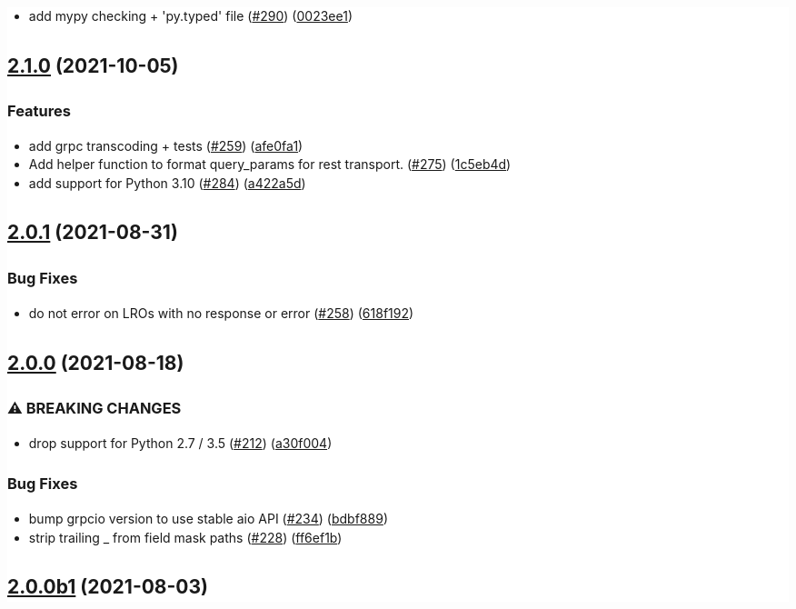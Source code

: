 * add mypy checking + 'py.typed' file ([#290](https://www.github.com/googleapis/python-api-core/issues/290)) ([0023ee1](https://www.github.com/googleapis/python-api-core/commit/0023ee1fe0e8b80c7a9e8987e0f322a829e5d613))

## [2.1.0](https://www.github.com/googleapis/python-api-core/compare/v2.0.1...v2.1.0) (2021-10-05)


### Features

* add grpc transcoding + tests ([#259](https://www.github.com/googleapis/python-api-core/issues/259)) ([afe0fa1](https://www.github.com/googleapis/python-api-core/commit/afe0fa14c21289c8244606a9f81544cff8ac5f7c))
* Add helper function to format query_params for rest transport. ([#275](https://www.github.com/googleapis/python-api-core/issues/275)) ([1c5eb4d](https://www.github.com/googleapis/python-api-core/commit/1c5eb4df93d78e791082d9282330ebf0faacd222))
* add support for Python 3.10 ([#284](https://www.github.com/googleapis/python-api-core/issues/284)) ([a422a5d](https://www.github.com/googleapis/python-api-core/commit/a422a5d72cb6f363d57e7a4effe421ba8e049cde))

## [2.0.1](https://www.github.com/googleapis/python-api-core/compare/v2.0.0...v2.0.1) (2021-08-31)


### Bug Fixes

* do not error on LROs with no response or error ([#258](https://www.github.com/googleapis/python-api-core/issues/258)) ([618f192](https://www.github.com/googleapis/python-api-core/commit/618f19201af729205892fcecd9c8e315ba3174a3))

## [2.0.0](https://www.github.com/googleapis/python-api-core/compare/v2.0.0-b1...v2.0.0) (2021-08-18)

### ⚠ BREAKING CHANGES

* drop support for Python 2.7 / 3.5 ([#212](https://www.github.com/googleapis/python-api-core/issues/212)) ([a30f004](https://www.github.com/googleapis/python-api-core/commit/a30f004e74f709d46e905dd819c71f43354e9ac9))

### Bug Fixes

* bump grpcio version to use stable aio API ([#234](https://www.github.com/googleapis/python-api-core/issues/234)) ([bdbf889](https://www.github.com/googleapis/python-api-core/commit/bdbf889210b709d7c1945f2160bcba9161b4dd2e))
* strip trailing _ from field mask paths ([#228](https://www.github.com/googleapis/python-api-core/issues/228)) ([ff6ef1b](https://www.github.com/googleapis/python-api-core/commit/ff6ef1bd07fa68307b7c82c910416d770e7b3416))

## [2.0.0b1](https://www.github.com/googleapis/python-api-core/compare/v1.31.1...v2.0.0b1) (2021-08-03)
